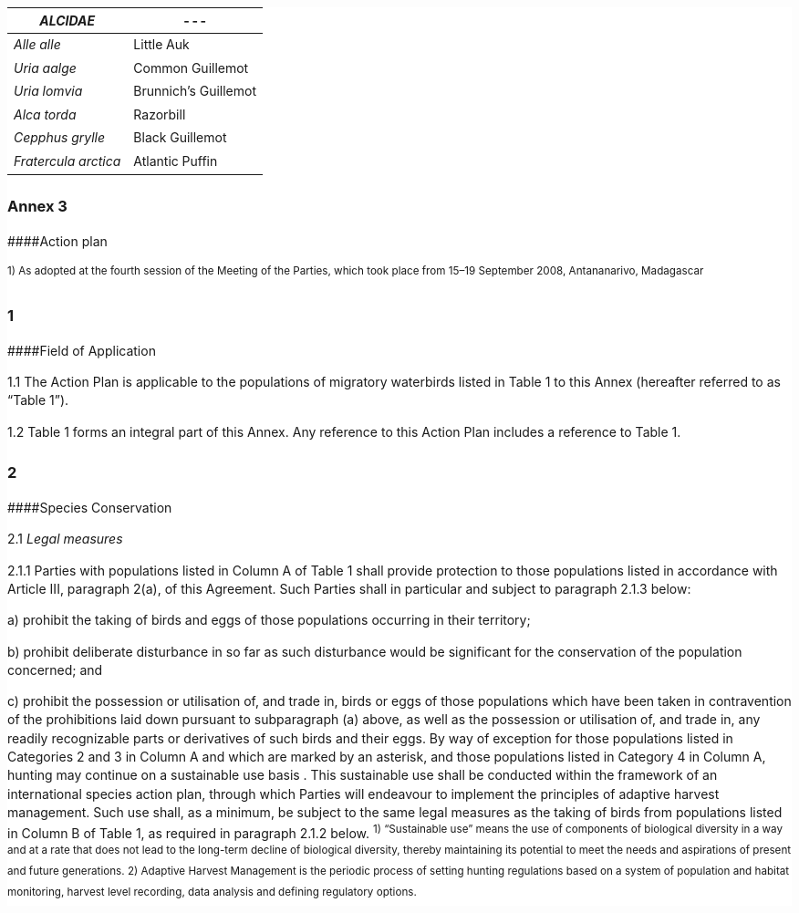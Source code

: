 |  *ALCIDAE*   | --- |
| --- | --- |
|  *Alle alle*   | Little Auk  |
|  *Uria aalge*   | Common Guillemot  |
|  *Uria lomvia*   | Brunnich’s Guillemot  |
|  *Alca torda*   | Razorbill  |
|  *Cepphus grylle*   | Black Guillemot  |
|  *Fratercula arctica*   | Atlantic Puffin  |

### Annex  3  

####Action plan

<sup> 1)  As adopted at the fourth session of the Meeting of the Parties, which took place from 15–19 September 2008, Antananarivo, Madagascar  </sup>  

### 1  

####Field of Application

1.1 The Action Plan is applicable to the populations of migratory waterbirds listed in Table 1 to this Annex (hereafter referred to as “Table 1”).  

1.2 Table 1 forms an integral part of this Annex. Any reference to this Action Plan includes a reference to Table 1.    

### 2  

####Species Conservation

2.1  *Legal measures*  

2.1.1 Parties with populations listed in Column A of Table 1 shall provide protection to those populations listed in accordance with Article III, paragraph 2(a), of this Agreement. Such Parties shall in particular and subject to paragraph 2.1.3 below: 

a) prohibit the taking of birds and eggs of those populations occurring in their territory;  

b) prohibit deliberate disturbance in so far as such disturbance would be significant for the conservation of the population concerned; and  

c) prohibit the possession or utilisation of, and trade in, birds or eggs of those populations which have been taken in contravention of the prohibitions laid down pursuant to subparagraph (a) above, as well as the possession or utilisation of, and trade in, any readily recognizable parts or derivatives of such birds and their eggs.   By way of exception for those populations listed in Categories 2 and 3 in Column A and which are marked by an asterisk, and those populations listed in Category 4 in Column A, hunting may continue on a sustainable use basis . This sustainable use shall be conducted within the framework of an international species action plan, through which Parties will endeavour to implement the principles of adaptive harvest management. Such use shall, as a minimum, be subject to the same legal measures as the taking of birds from populations listed in Column B of Table 1, as required in paragraph 2.1.2 below. <sup> 1)  “Sustainable use” means the use of components of biological diversity in a way and at a rate that does not lead to the long-term decline of biological diversity, thereby maintaining its potential to meet the needs and aspirations of present and future generations.  </sup> <sup> 2)  Adaptive Harvest Management is the periodic process of setting hunting regulations based on a system of population and habitat monitoring, harvest level recording, data analysis and defining regulatory options.  </sup>  
